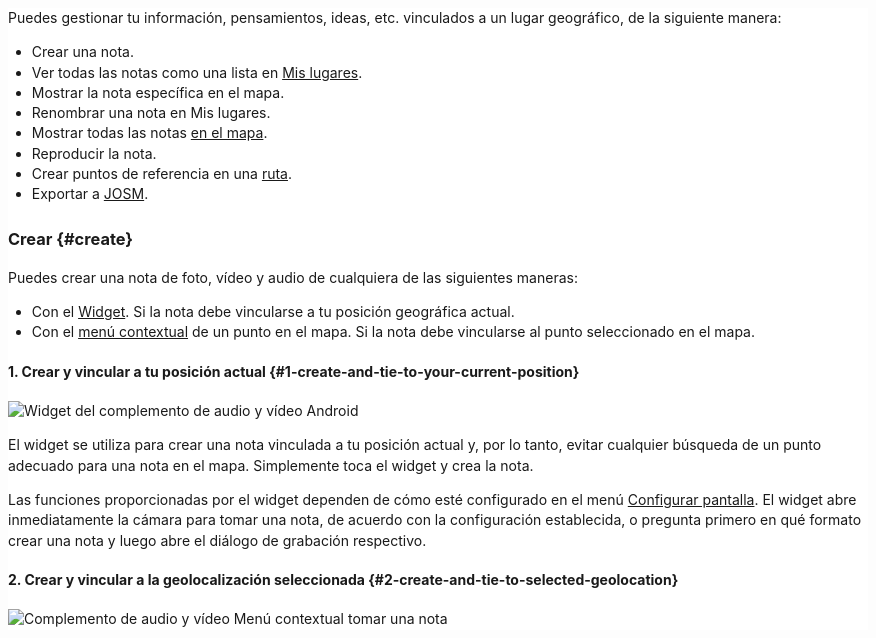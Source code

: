 Puedes gestionar tu información, pensamientos, ideas, etc. vinculados a un lugar geográfico, de la siguiente manera:

- Crear una nota.
- Ver todas las notas como una lista en [Mis lugares](../personal/myplaces.md).
- Mostrar la nota específica en el mapa.
- Renombrar una nota en Mis lugares.
- Mostrar todas las notas [en el mapa](../map/configure-map-menu.md#map-data-layers).
- Reproducir la nota.
- Crear puntos de referencia en una [ruta](../plugins/trip-recording.md#gpx-file-details).
- Exportar a [JOSM](https://josm.openstreetmap.de/).


### Crear {#create}

Puedes crear una nota de foto, vídeo y audio de cualquiera de las siguientes maneras:

- Con el [Widget](../widgets/info-widgets.md#-audio-video-notes-widget-android). Si la nota debe vincularse a tu posición geográfica actual.
- Con el [menú contextual](../map/map-context-menu.md#-record-av-note-android) de un punto en el mapa. Si la nota debe vincularse al punto seleccionado en el mapa.


#### 1. Crear y vincular a tu posición actual {#1-create-and-tie-to-your-current-position}

<Tabs groupId="operating-systems" queryString="current-os">

<TabItem value="android" label="Android">

![Widget del complemento de audio y vídeo Android](@site/static/img/plugins/audio-video-notes/audio_video_plugin_widget_choice_android.png)

</TabItem>

</Tabs>

El widget <Translate android="true" ids="map_widget_av_notes"/> se utiliza para crear una nota vinculada a tu posición actual y, por lo tanto, evitar cualquier búsqueda de un punto adecuado para una nota en el mapa. Simplemente toca el widget y crea la nota.

Las funciones proporcionadas por el widget <Translate android="true" ids="map_widget_av_notes"/> dependen de cómo esté configurado en el menú [Configurar pantalla](../widgets/info-widgets.md#-audio-video-notes-widget-android). El widget abre inmediatamente la cámara para tomar una nota, de acuerdo con la configuración establecida, o pregunta primero en qué formato crear una nota y luego abre el diálogo de grabación respectivo.


#### 2. Crear y vincular a la geolocalización seleccionada {#2-create-and-tie-to-selected-geolocation}

<Tabs groupId="operating-systems" queryString="current-os">

<TabItem value="android" label="Android">

![Complemento de audio y vídeo Menú contextual tomar una nota](@site/static/img/plugins/audio-video-notes/context-menu-take-note.png)

</TabItem>
